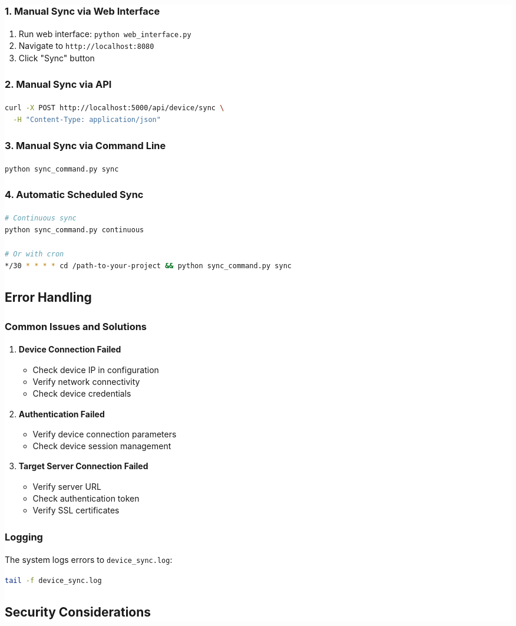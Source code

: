 ### 1. Manual Sync via Web Interface
1. Run web interface: `python web_interface.py`
2. Navigate to `http://localhost:8080`
3. Click "Sync" button

### 2. Manual Sync via API
```bash
curl -X POST http://localhost:5000/api/device/sync \
  -H "Content-Type: application/json"
```

### 3. Manual Sync via Command Line
```bash
python sync_command.py sync
```

### 4. Automatic Scheduled Sync
```bash
# Continuous sync
python sync_command.py continuous

# Or with cron
*/30 * * * * cd /path-to-your-project && python sync_command.py sync
```

## Error Handling

### Common Issues and Solutions

1. **Device Connection Failed**
   - Check device IP in configuration
   - Verify network connectivity
   - Check device credentials

2. **Authentication Failed**
   - Verify device connection parameters
   - Check device session management

3. **Target Server Connection Failed**
   - Verify server URL
   - Check authentication token
   - Verify SSL certificates

### Logging

The system logs errors to `device_sync.log`:
```bash
tail -f device_sync.log
```

## Security Considerations
